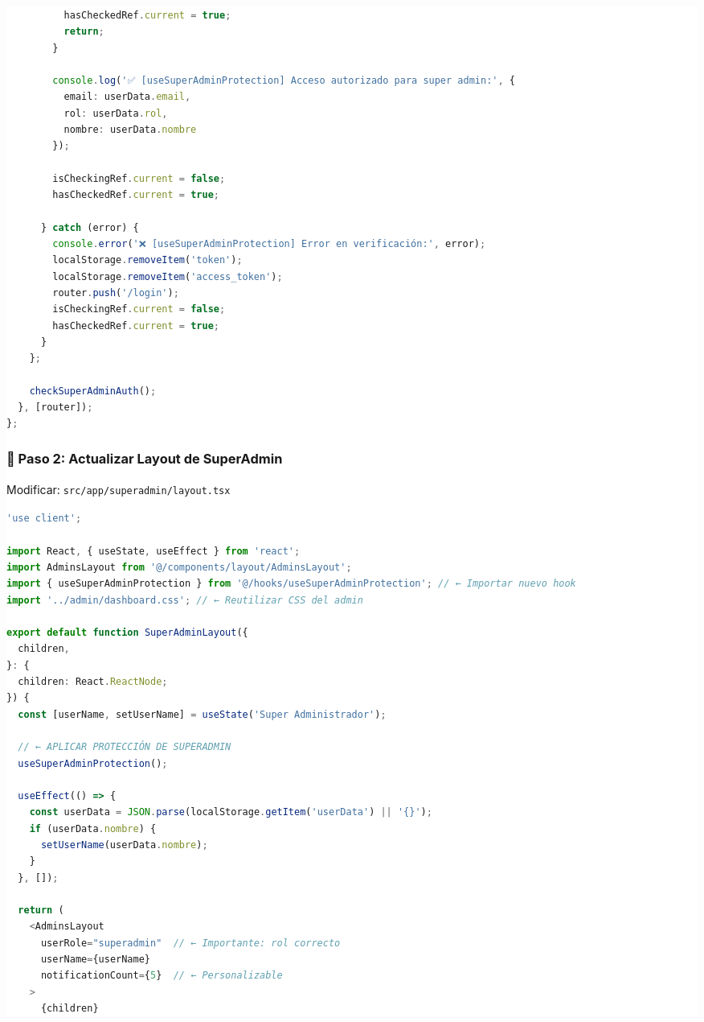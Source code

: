 ```typescript
          hasCheckedRef.current = true;
          return;
        }

        console.log('✅ [useSuperAdminProtection] Acceso autorizado para super admin:', {
          email: userData.email,
          rol: userData.rol,
          nombre: userData.nombre
        });
        
        isCheckingRef.current = false;
        hasCheckedRef.current = true;

      } catch (error) {
        console.error('❌ [useSuperAdminProtection] Error en verificación:', error);
        localStorage.removeItem('token');
        localStorage.removeItem('access_token');
        router.push('/login');
        isCheckingRef.current = false;
        hasCheckedRef.current = true;
      }
    };

    checkSuperAdminAuth();
  }, [router]);
};
```

### 📝 Paso 2: Actualizar Layout de SuperAdmin

Modificar: `src/app/superadmin/layout.tsx`

```typescript
'use client';

import React, { useState, useEffect } from 'react';
import AdminsLayout from '@/components/layout/AdminsLayout';
import { useSuperAdminProtection } from '@/hooks/useSuperAdminProtection'; // ← Importar nuevo hook
import '../admin/dashboard.css'; // ← Reutilizar CSS del admin

export default function SuperAdminLayout({
  children,
}: {
  children: React.ReactNode;
}) {
  const [userName, setUserName] = useState('Super Administrador');
  
  // ← APLICAR PROTECCIÓN DE SUPERADMIN
  useSuperAdminProtection();

  useEffect(() => {
    const userData = JSON.parse(localStorage.getItem('userData') || '{}');
    if (userData.nombre) {
      setUserName(userData.nombre);
    }
  }, []);

  return (
    <AdminsLayout 
      userRole="superadmin"  // ← Importante: rol correcto
      userName={userName}
      notificationCount={5}  // ← Personalizable
    >
      {children}
```